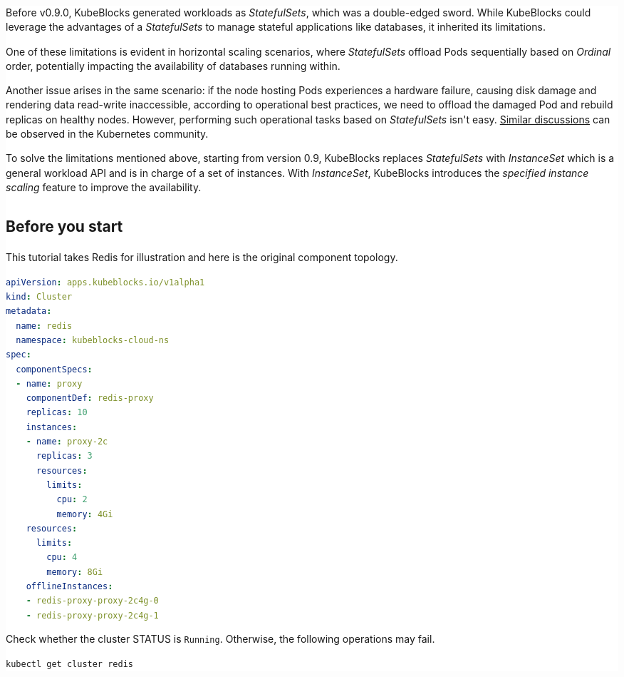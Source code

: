 Before v0.9.0, KubeBlocks generated workloads as *StatefulSets*, which was a double-edged sword. While KubeBlocks could leverage the advantages of a *StatefulSets* to manage stateful applications like databases, it inherited its limitations.

One of these limitations is evident in horizontal scaling scenarios, where *StatefulSets* offload Pods sequentially based on *Ordinal* order, potentially impacting the availability of databases running within.

Another issue arises in the same scenario: if the node hosting Pods experiences a hardware failure, causing disk damage and rendering data read-write inaccessible, according to operational best practices, we need to offload the damaged Pod and rebuild replicas on healthy nodes. However, performing such operational tasks based on *StatefulSets* isn't easy. [Similar discussions](https://github.com/kubernetes/kubernetes/issues/83224) can be observed in the Kubernetes community.

To solve the limitations mentioned above, starting from version 0.9, KubeBlocks replaces *StatefulSets* with *InstanceSet* which is a general workload API and is in charge of a set of instances. With *InstanceSet*, KubeBlocks introduces the *specified instance scaling* feature to improve the availability.

## Before you start

This tutorial takes Redis for illustration and here is the original component topology.

```yaml
apiVersion: apps.kubeblocks.io/v1alpha1
kind: Cluster
metadata:
  name: redis
  namespace: kubeblocks-cloud-ns
spec:
  componentSpecs:
  - name: proxy
    componentDef: redis-proxy
    replicas: 10
    instances:
    - name: proxy-2c
      replicas: 3
      resources:
        limits:
          cpu: 2
          memory: 4Gi
    resources:
      limits:
        cpu: 4
        memory: 8Gi
    offlineInstances:
    - redis-proxy-proxy-2c4g-0
    - redis-proxy-proxy-2c4g-1     
```

Check whether the cluster STATUS is `Running`. Otherwise, the following operations may fail.

```bash
kubectl get cluster redis
```
